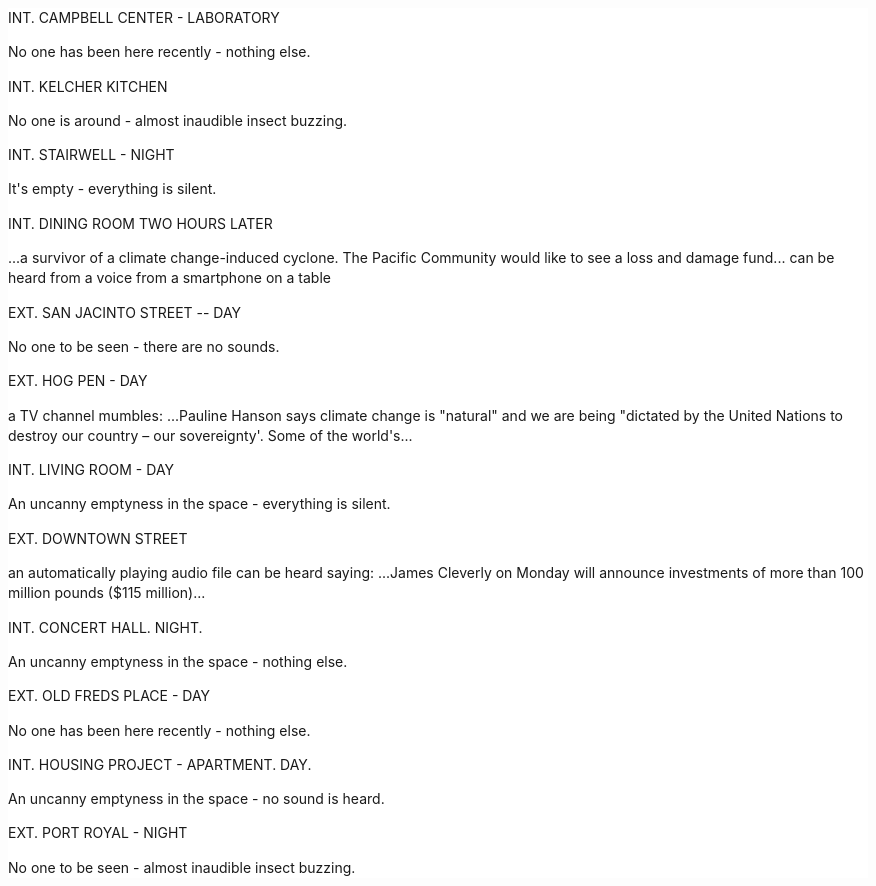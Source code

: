 INT. CAMPBELL CENTER - LABORATORY

No one has been here recently - nothing else.



INT. KELCHER KITCHEN

No one is around - almost inaudible insect buzzing.



INT. STAIRWELL - NIGHT

It's empty - everything is silent.



INT. DINING ROOM  TWO HOURS LATER

...a survivor of a climate change-induced cyclone. The Pacific Community would like to see a loss and damage fund... can be heard from a voice from a smartphone on a table 


EXT. SAN JACINTO STREET -- DAY

No one to be seen - there are no sounds.



EXT. HOG PEN - DAY

a TV channel mumbles: ...Pauline Hanson says climate change is "natural" and we are being "dictated by the United Nations to destroy our country – our sovereignty'. Some of the world's...


INT. LIVING ROOM - DAY

An uncanny emptyness in the space - everything is silent.



EXT. DOWNTOWN STREET

an automatically playing audio file can be heard saying: ...James Cleverly on Monday will announce investments of more than 100 million pounds ($115 million)...


INT. CONCERT HALL. NIGHT.

An uncanny emptyness in the space - nothing else.



EXT. OLD FREDS PLACE - DAY

No one has been here recently - nothing else.



INT. HOUSING PROJECT - APARTMENT. DAY.

An uncanny emptyness in the space - no sound is heard.



EXT. PORT ROYAL - NIGHT

No one to be seen - almost inaudible insect buzzing.
